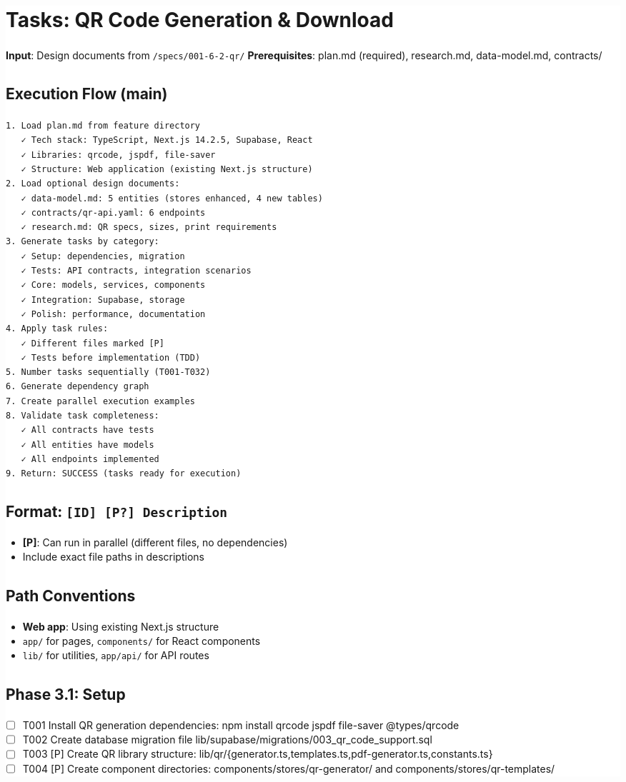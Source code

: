 # Tasks: QR Code Generation & Download

**Input**: Design documents from `/specs/001-6-2-qr/`
**Prerequisites**: plan.md (required), research.md, data-model.md, contracts/

## Execution Flow (main)
```
1. Load plan.md from feature directory
   ✓ Tech stack: TypeScript, Next.js 14.2.5, Supabase, React
   ✓ Libraries: qrcode, jspdf, file-saver
   ✓ Structure: Web application (existing Next.js structure)
2. Load optional design documents:
   ✓ data-model.md: 5 entities (stores enhanced, 4 new tables)
   ✓ contracts/qr-api.yaml: 6 endpoints
   ✓ research.md: QR specs, sizes, print requirements
3. Generate tasks by category:
   ✓ Setup: dependencies, migration
   ✓ Tests: API contracts, integration scenarios
   ✓ Core: models, services, components
   ✓ Integration: Supabase, storage
   ✓ Polish: performance, documentation
4. Apply task rules:
   ✓ Different files marked [P]
   ✓ Tests before implementation (TDD)
5. Number tasks sequentially (T001-T032)
6. Generate dependency graph
7. Create parallel execution examples
8. Validate task completeness:
   ✓ All contracts have tests
   ✓ All entities have models
   ✓ All endpoints implemented
9. Return: SUCCESS (tasks ready for execution)
```

## Format: `[ID] [P?] Description`
- **[P]**: Can run in parallel (different files, no dependencies)
- Include exact file paths in descriptions

## Path Conventions
- **Web app**: Using existing Next.js structure
- `app/` for pages, `components/` for React components
- `lib/` for utilities, `app/api/` for API routes

## Phase 3.1: Setup
- [ ] T001 Install QR generation dependencies: npm install qrcode jspdf file-saver @types/qrcode
- [ ] T002 Create database migration file lib/supabase/migrations/003_qr_code_support.sql
- [ ] T003 [P] Create QR library structure: lib/qr/{generator.ts,templates.ts,pdf-generator.ts,constants.ts}
- [ ] T004 [P] Create component directories: components/stores/qr-generator/ and components/stores/qr-templates/

